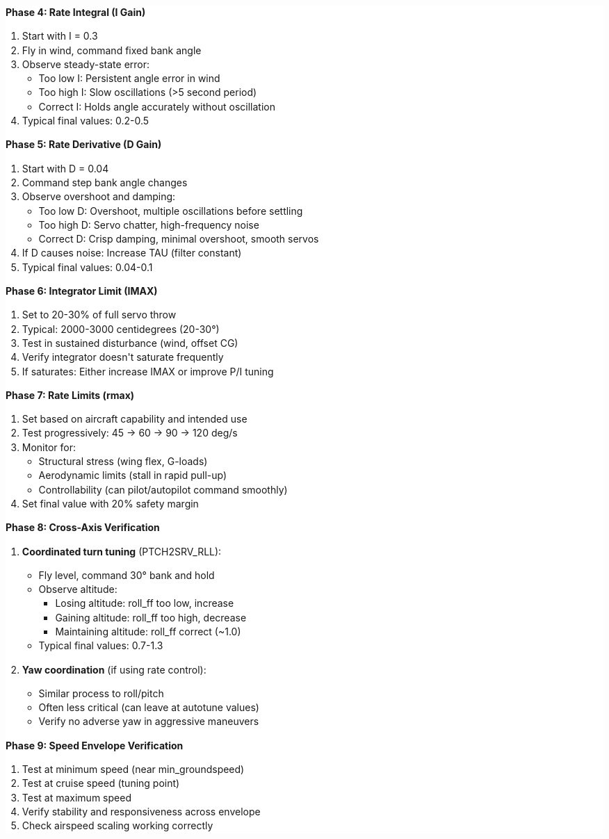**Phase 4: Rate Integral (I Gain)**
1. Start with I = 0.3
2. Fly in wind, command fixed bank angle
3. Observe steady-state error:
   - Too low I: Persistent angle error in wind
   - Too high I: Slow oscillations (>5 second period)
   - Correct I: Holds angle accurately without oscillation
4. Typical final values: 0.2-0.5

**Phase 5: Rate Derivative (D Gain)**
1. Start with D = 0.04
2. Command step bank angle changes
3. Observe overshoot and damping:
   - Too low D: Overshoot, multiple oscillations before settling
   - Too high D: Servo chatter, high-frequency noise
   - Correct D: Crisp damping, minimal overshoot, smooth servos
4. If D causes noise: Increase TAU (filter constant)
5. Typical final values: 0.04-0.1

**Phase 6: Integrator Limit (IMAX)**
1. Set to 20-30% of full servo throw
2. Typical: 2000-3000 centidegrees (20-30°)
3. Test in sustained disturbance (wind, offset CG)
4. Verify integrator doesn't saturate frequently
5. If saturates: Either increase IMAX or improve P/I tuning

**Phase 7: Rate Limits (rmax)**
1. Set based on aircraft capability and intended use
2. Test progressively: 45 → 60 → 90 → 120 deg/s
3. Monitor for:
   - Structural stress (wing flex, G-loads)
   - Aerodynamic limits (stall in rapid pull-up)
   - Controllability (can pilot/autopilot command smoothly)
4. Set final value with 20% safety margin

**Phase 8: Cross-Axis Verification**
1. **Coordinated turn tuning** (PTCH2SRV_RLL):
   - Fly level, command 30° bank and hold
   - Observe altitude:
     * Losing altitude: roll_ff too low, increase
     * Gaining altitude: roll_ff too high, decrease
     * Maintaining altitude: roll_ff correct (~1.0)
   - Typical final values: 0.7-1.3

2. **Yaw coordination** (if using rate control):
   - Similar process to roll/pitch
   - Often less critical (can leave at autotune values)
   - Verify no adverse yaw in aggressive maneuvers

**Phase 9: Speed Envelope Verification**
1. Test at minimum speed (near min_groundspeed)
2. Test at cruise speed (tuning point)
3. Test at maximum speed
4. Verify stability and responsiveness across envelope
5. Check airspeed scaling working correctly
